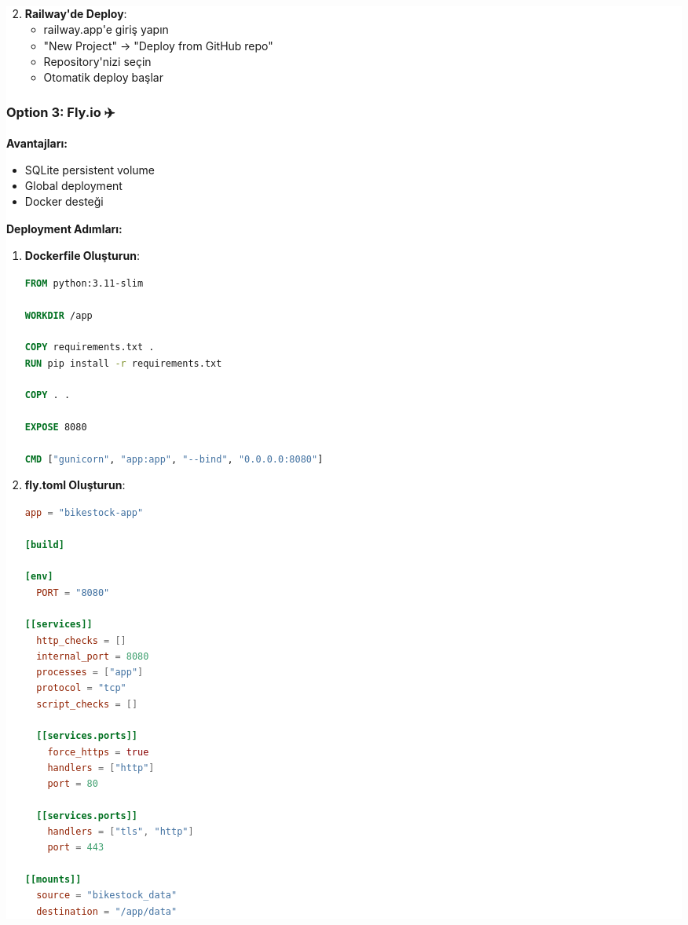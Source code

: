 2. **Railway'de Deploy**:
   - railway.app'e giriş yapın
   - "New Project" → "Deploy from GitHub repo"
   - Repository'nizi seçin
   - Otomatik deploy başlar

### Option 3: Fly.io ✈️

**Avantajları:**
- SQLite persistent volume
- Global deployment
- Docker desteği

**Deployment Adımları:**

1. **Dockerfile Oluşturun**:
   ```dockerfile
   FROM python:3.11-slim
   
   WORKDIR /app
   
   COPY requirements.txt .
   RUN pip install -r requirements.txt
   
   COPY . .
   
   EXPOSE 8080
   
   CMD ["gunicorn", "app:app", "--bind", "0.0.0.0:8080"]
   ```

2. **fly.toml Oluşturun**:
   ```toml
   app = "bikestock-app"
   
   [build]
   
   [env]
     PORT = "8080"
   
   [[services]]
     http_checks = []
     internal_port = 8080
     processes = ["app"]
     protocol = "tcp"
     script_checks = []
   
     [[services.ports]]
       force_https = true
       handlers = ["http"]
       port = 80
   
     [[services.ports]]
       handlers = ["tls", "http"]
       port = 443
   
   [[mounts]]
     source = "bikestock_data"
     destination = "/app/data"
   ```
